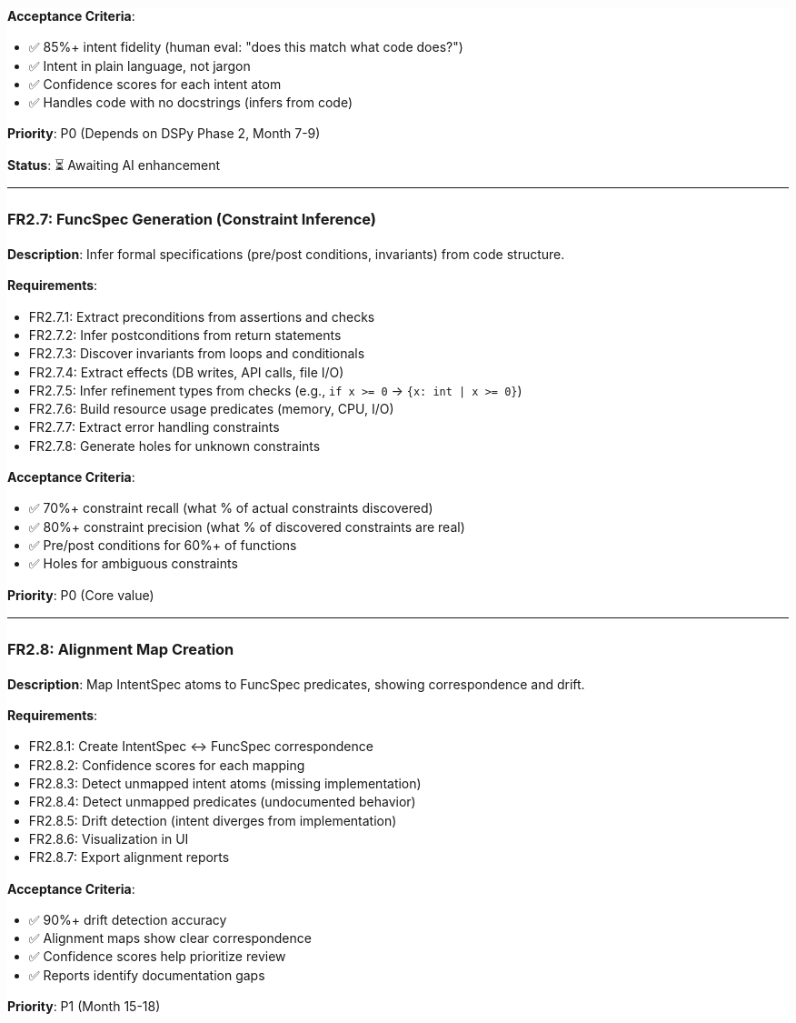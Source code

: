 **Acceptance Criteria**:
- ✅ 85%+ intent fidelity (human eval: "does this match what code does?")
- ✅ Intent in plain language, not jargon
- ✅ Confidence scores for each intent atom
- ✅ Handles code with no docstrings (infers from code)

**Priority**: P0 (Depends on DSPy Phase 2, Month 7-9)

**Status**: ⏳ Awaiting AI enhancement

---

### FR2.7: FuncSpec Generation (Constraint Inference)

**Description**: Infer formal specifications (pre/post conditions, invariants) from code structure.

**Requirements**:
- FR2.7.1: Extract preconditions from assertions and checks
- FR2.7.2: Infer postconditions from return statements
- FR2.7.3: Discover invariants from loops and conditionals
- FR2.7.4: Extract effects (DB writes, API calls, file I/O)
- FR2.7.5: Infer refinement types from checks (e.g., `if x >= 0` → `{x: int | x >= 0}`)
- FR2.7.6: Build resource usage predicates (memory, CPU, I/O)
- FR2.7.7: Extract error handling constraints
- FR2.7.8: Generate holes for unknown constraints

**Acceptance Criteria**:
- ✅ 70%+ constraint recall (what % of actual constraints discovered)
- ✅ 80%+ constraint precision (what % of discovered constraints are real)
- ✅ Pre/post conditions for 60%+ of functions
- ✅ Holes for ambiguous constraints

**Priority**: P0 (Core value)

---

### FR2.8: Alignment Map Creation

**Description**: Map IntentSpec atoms to FuncSpec predicates, showing correspondence and drift.

**Requirements**:
- FR2.8.1: Create IntentSpec ↔ FuncSpec correspondence
- FR2.8.2: Confidence scores for each mapping
- FR2.8.3: Detect unmapped intent atoms (missing implementation)
- FR2.8.4: Detect unmapped predicates (undocumented behavior)
- FR2.8.5: Drift detection (intent diverges from implementation)
- FR2.8.6: Visualization in UI
- FR2.8.7: Export alignment reports

**Acceptance Criteria**:
- ✅ 90%+ drift detection accuracy
- ✅ Alignment maps show clear correspondence
- ✅ Confidence scores help prioritize review
- ✅ Reports identify documentation gaps

**Priority**: P1 (Month 15-18)
